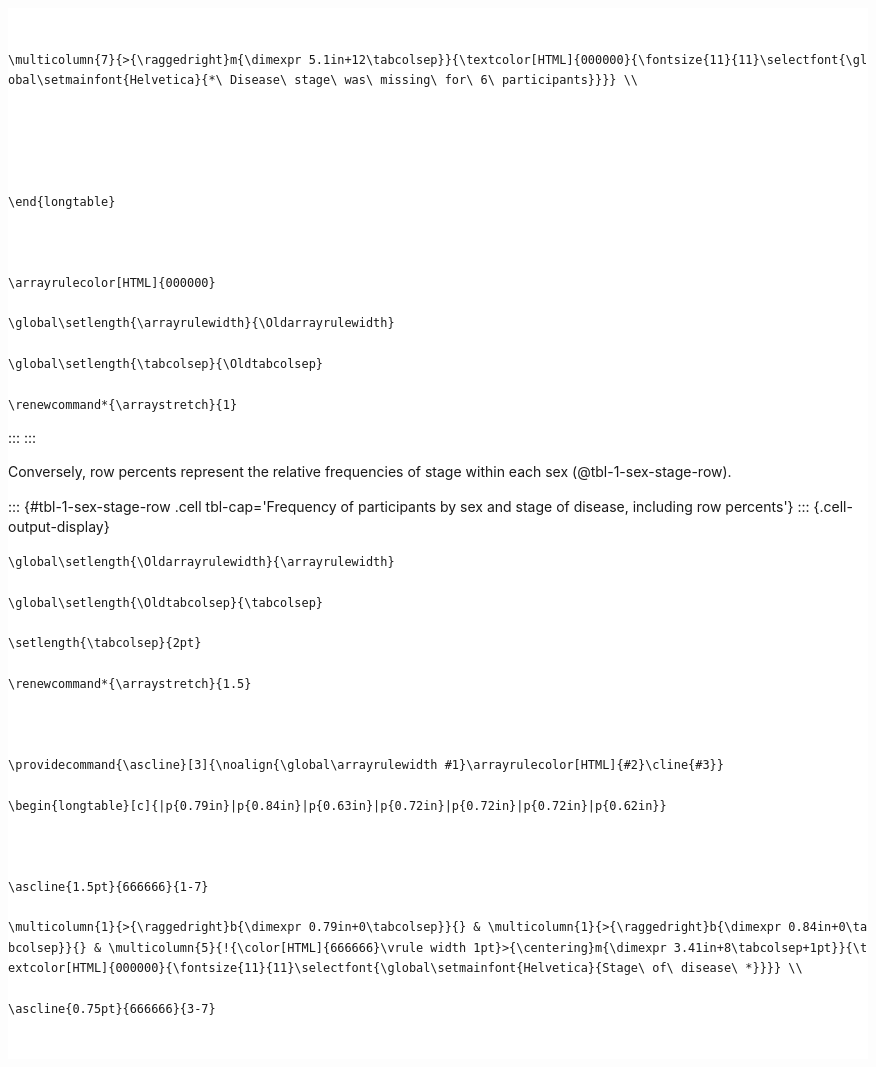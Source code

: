 ```{=latex}


\multicolumn{7}{>{\raggedright}m{\dimexpr 5.1in+12\tabcolsep}}{\textcolor[HTML]{000000}{\fontsize{11}{11}\selectfont{\global\setmainfont{Helvetica}{*\ Disease\ stage\ was\ missing\ for\ 6\ participants}}}} \\





\end{longtable}



\arrayrulecolor[HTML]{000000}

\global\setlength{\arrayrulewidth}{\Oldarrayrulewidth}

\global\setlength{\tabcolsep}{\Oldtabcolsep}

\renewcommand*{\arraystretch}{1}
```

:::
:::


Conversely, row percents represent the relative frequencies of stage within each sex (@tbl-1-sex-stage-row).




::: {#tbl-1-sex-stage-row .cell tbl-cap='Frequency of participants by sex and stage of disease, including row percents'}
::: {.cell-output-display}

```{=latex}
\global\setlength{\Oldarrayrulewidth}{\arrayrulewidth}

\global\setlength{\Oldtabcolsep}{\tabcolsep}

\setlength{\tabcolsep}{2pt}

\renewcommand*{\arraystretch}{1.5}



\providecommand{\ascline}[3]{\noalign{\global\arrayrulewidth #1}\arrayrulecolor[HTML]{#2}\cline{#3}}

\begin{longtable}[c]{|p{0.79in}|p{0.84in}|p{0.63in}|p{0.72in}|p{0.72in}|p{0.72in}|p{0.62in}}



\ascline{1.5pt}{666666}{1-7}

\multicolumn{1}{>{\raggedright}b{\dimexpr 0.79in+0\tabcolsep}}{} & \multicolumn{1}{>{\raggedright}b{\dimexpr 0.84in+0\tabcolsep}}{} & \multicolumn{5}{!{\color[HTML]{666666}\vrule width 1pt}>{\centering}m{\dimexpr 3.41in+8\tabcolsep+1pt}}{\textcolor[HTML]{000000}{\fontsize{11}{11}\selectfont{\global\setmainfont{Helvetica}{Stage\ of\ disease\ *}}}} \\

\ascline{0.75pt}{666666}{3-7}



```
